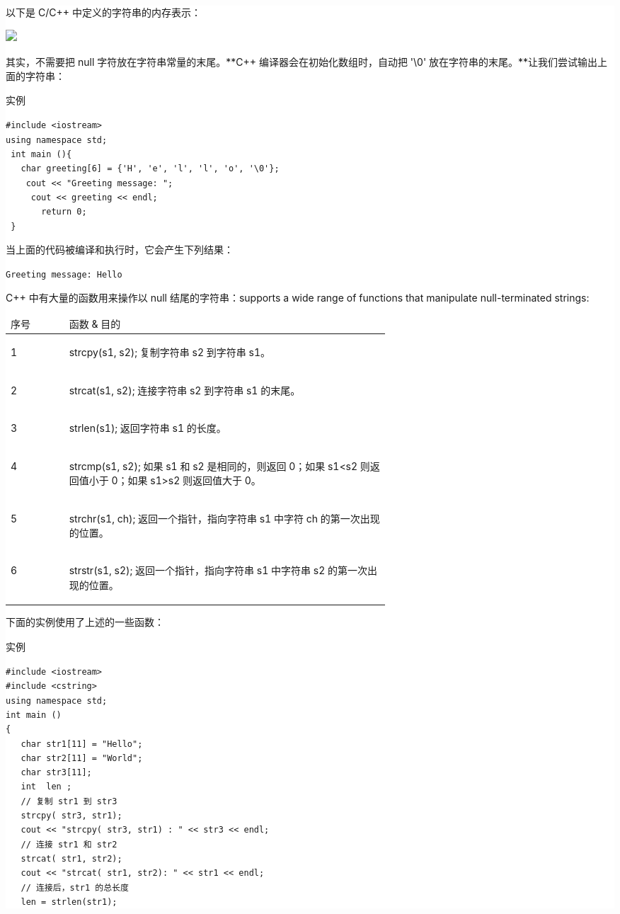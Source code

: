 以下是 C/C++ 中定义的字符串的内存表示：  

![](https://mmbiz.qpic.cn/mmbiz_jpg/mAxKKIXsxBzDOde1dCTLsibQLUibTa6EFPSqEdn5O1WtrAicvz2lBBB8wJf8PIFyVAuVtDKuu16DEEuHhuAh3Ikfw/640?wx_fmt=jpeg)

其实，不需要把 null 字符放在字符串常量的末尾。**C++ 编译器会在初始化数组时，自动把 '\0' 放在字符串的末尾。**让我们尝试输出上面的字符串：

实例

```
#include <iostream> 
using namespace std;
 int main (){ 
   char greeting[6] = {'H', 'e', 'l', 'l', 'o', '\0'};   
    cout << "Greeting message: ";  
     cout << greeting << endl;  
       return 0;
 }
```

当上面的代码被编译和执行时，它会产生下列结果：

```
Greeting message: Hello
```

C++ 中有大量的函数用来操作以 null 结尾的字符串：supports a wide range of functions that manipulate null-terminated strings:

<table width="677"><thead data-darkmode-bgcolor-16277437712257="rgb(32, 32, 32)" data-darkmode-original-bgcolor-16277437712257="#fff|rgb(248, 248, 248)" data-style="box-sizing: border-box; background-color: rgb(248, 248, 248);"><tr data-darkmode-bgcolor-16277437712257="rgb(32, 32, 32)" data-darkmode-original-bgcolor-16277437712257="#fff|rgb(248, 248, 248)"><td width="68.66" data-darkmode-bgcolor-16277437712257="rgb(32, 32, 32)" data-darkmode-original-bgcolor-16277437712257="#fff|rgb(248, 248, 248)"><span data-darkmode-bgcolor-16277437712257="rgb(32, 32, 32)" data-darkmode-original-bgcolor-16277437712257="#fff|rgb(248, 248, 248)">序号</span></td><td width="439.66" data-darkmode-bgcolor-16277437712257="rgb(32, 32, 32)" data-darkmode-original-bgcolor-16277437712257="#fff|rgb(248, 248, 248)"><span data-darkmode-bgcolor-16277437712257="rgb(32, 32, 32)" data-darkmode-original-bgcolor-16277437712257="#fff|rgb(248, 248, 248)">函数 &amp; 目的</span></td></tr></thead><tbody><tr><td width="55"><p>1</p></td><td width="439.66"><p>strcpy(s1, s2); 复制字符串 s2 到字符串 s1。</p></td></tr><tr><td width="55"><p>2</p></td><td width="439.66"><p>strcat(s1, s2); 连接字符串 s2 到字符串 s1 的末尾。</p></td></tr><tr><td width="55"><p>3</p></td><td width="439.66"><p>strlen(s1); 返回字符串 s1 的长度。</p></td></tr><tr><td width="55"><p>4</p></td><td width="439.66"><p>strcmp(s1, s2); 如果 s1 和 s2 是相同的，则返回 0；如果 s1&lt;s2 则返回值小于 0；如果 s1&gt;s2 则返回值大于 0。</p></td></tr><tr><td width="55"><p>5</p></td><td width="439.66"><p>strchr(s1, ch); 返回一个指针，指向字符串 s1 中字符 ch 的第一次出现的位置。</p></td></tr><tr><td width="55"><p>6</p></td><td width="439.66"><p>strstr(s1, s2); 返回一个指针，指向字符串 s1 中字符串 s2 的第一次出现的位置。</p></td></tr></tbody></table>

  
下面的实例使用了上述的一些函数：

实例

```
#include <iostream>
#include <cstring>
using namespace std;
int main ()
{
   char str1[11] = "Hello";
   char str2[11] = "World";
   char str3[11];
   int  len ;
   // 复制 str1 到 str3
   strcpy( str3, str1);
   cout << "strcpy( str3, str1) : " << str3 << endl;
   // 连接 str1 和 str2
   strcat( str1, str2);
   cout << "strcat( str1, str2): " << str1 << endl;
   // 连接后，str1 的总长度
   len = strlen(str1);
```